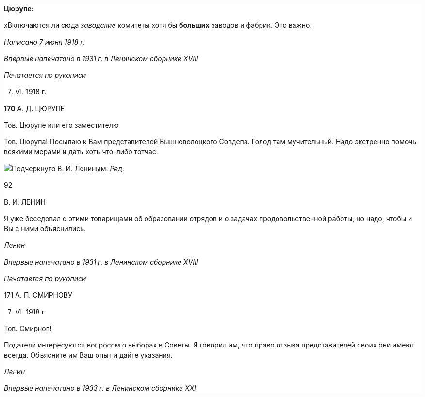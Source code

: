 **Цюрупе:**

хВключаются ли сюда _заводские_ комитеты хотя бы **больших** заводов и фабрик. Это важно.

  

_Написано 7 июня 1918 г._

_Впервые напечатано в 1931 г. в Ленинском сборнике_ _XVIII_

  

_Печатается по рукописи_

  

  

7. VI. 1918 г.

  

**170** А. Д. ЦЮРУПЕ

Тов. Цюрупе или его заместителю

  

Тов. Цюрупа! Посылаю к Вам представителей Вышневолоцкого Совдепа. Голод там мучительный. Надо экстренно помочь всякими мерами и дать хоть что-либо тотчас.

![](file:///C:/Users/bot32/AppData/Local/Temp/msohtmlclip1/01/clip_image001.png)Подчеркнуто В. И. Лениным. _Ред._

  

92

  

В. И. ЛЕНИН

  

Я уже беседовал с этими товарищами об образовании отрядов и о задачах продо­вольственной работы, но надо, чтобы и Вы с ними объяснились.

_Ленин_

  

_Впервые напечатано в 1931 г. в Ленинском сборнике_ _XVIII_

  

_Печатается по рукописи_

  

171 А. П. СМИРНОВУ

7. VI. 1918 г.

Тов. Смирнов!

Податели интересуются вопросом о выборах в Советы. Я говорил им, что право от­зыва представителей своих они имеют всегда. Объясните им Ваш опыт и дайте указания.

_Ленин_

  

_Впервые напечатано в 1933 г. в Ленинском сборнике_ _XXI_
